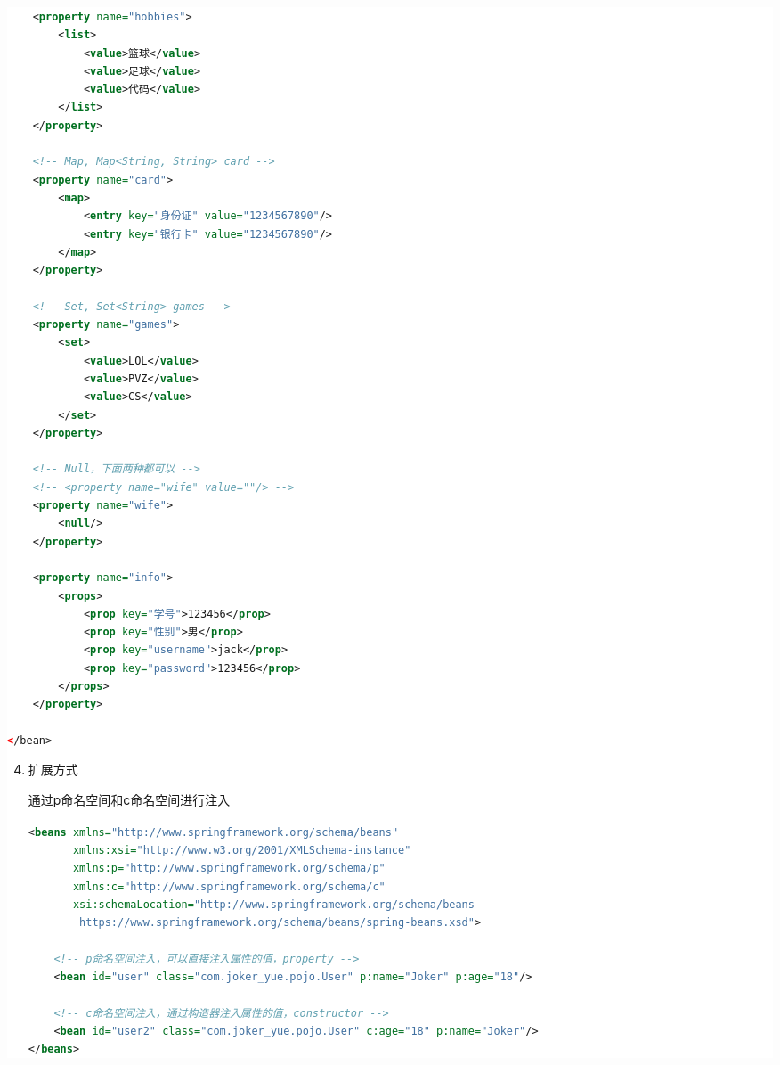    ~~~xml
       <property name="hobbies">
           <list>
               <value>篮球</value>
               <value>足球</value>
               <value>代码</value>
           </list>
       </property>
   
       <!-- Map, Map<String, String> card -->
       <property name="card">
           <map>
               <entry key="身份证" value="1234567890"/>
               <entry key="银行卡" value="1234567890"/>
           </map>
       </property>
   
       <!-- Set, Set<String> games -->
       <property name="games">
           <set>
               <value>LOL</value>
               <value>PVZ</value>
               <value>CS</value>
           </set>
       </property>
   
       <!-- Null，下面两种都可以 -->
       <!-- <property name="wife" value=""/> -->
       <property name="wife">
           <null/>
       </property>
   
       <property name="info">
           <props>
               <prop key="学号">123456</prop>
               <prop key="性别">男</prop>
               <prop key="username">jack</prop>
               <prop key="password">123456</prop>
           </props>
       </property>
   
   </bean>
   ~~~

   

4. 扩展方式

   通过p命名空间和c命名空间进行注入

   ~~~xml
   <beans xmlns="http://www.springframework.org/schema/beans"
          xmlns:xsi="http://www.w3.org/2001/XMLSchema-instance"
          xmlns:p="http://www.springframework.org/schema/p"
          xmlns:c="http://www.springframework.org/schema/c"
          xsi:schemaLocation="http://www.springframework.org/schema/beans
           https://www.springframework.org/schema/beans/spring-beans.xsd">
   
       <!-- p命名空间注入，可以直接注入属性的值，property -->
       <bean id="user" class="com.joker_yue.pojo.User" p:name="Joker" p:age="18"/>
   
       <!-- c命名空间注入，通过构造器注入属性的值，constructor -->
       <bean id="user2" class="com.joker_yue.pojo.User" c:age="18" p:name="Joker"/>
   </beans>
   ~~~
